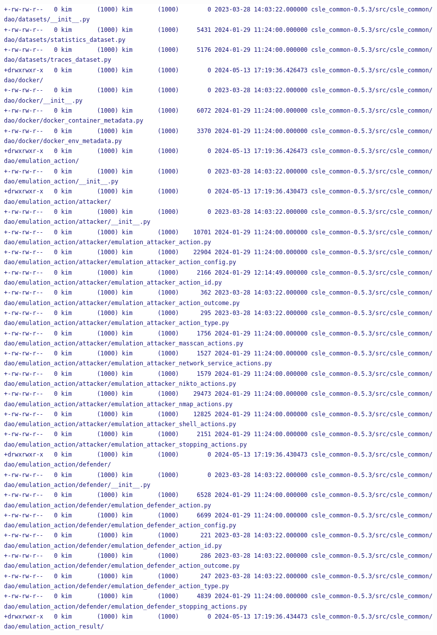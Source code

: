 ```diff
+-rw-rw-r--   0 kim       (1000) kim       (1000)        0 2023-03-28 14:03:22.000000 csle_common-0.5.3/src/csle_common/dao/datasets/__init__.py
+-rw-rw-r--   0 kim       (1000) kim       (1000)     5431 2024-01-29 11:24:00.000000 csle_common-0.5.3/src/csle_common/dao/datasets/statistics_dataset.py
+-rw-rw-r--   0 kim       (1000) kim       (1000)     5176 2024-01-29 11:24:00.000000 csle_common-0.5.3/src/csle_common/dao/datasets/traces_dataset.py
+drwxrwxr-x   0 kim       (1000) kim       (1000)        0 2024-05-13 17:19:36.426473 csle_common-0.5.3/src/csle_common/dao/docker/
+-rw-rw-r--   0 kim       (1000) kim       (1000)        0 2023-03-28 14:03:22.000000 csle_common-0.5.3/src/csle_common/dao/docker/__init__.py
+-rw-rw-r--   0 kim       (1000) kim       (1000)     6072 2024-01-29 11:24:00.000000 csle_common-0.5.3/src/csle_common/dao/docker/docker_container_metadata.py
+-rw-rw-r--   0 kim       (1000) kim       (1000)     3370 2024-01-29 11:24:00.000000 csle_common-0.5.3/src/csle_common/dao/docker/docker_env_metadata.py
+drwxrwxr-x   0 kim       (1000) kim       (1000)        0 2024-05-13 17:19:36.426473 csle_common-0.5.3/src/csle_common/dao/emulation_action/
+-rw-rw-r--   0 kim       (1000) kim       (1000)        0 2023-03-28 14:03:22.000000 csle_common-0.5.3/src/csle_common/dao/emulation_action/__init__.py
+drwxrwxr-x   0 kim       (1000) kim       (1000)        0 2024-05-13 17:19:36.430473 csle_common-0.5.3/src/csle_common/dao/emulation_action/attacker/
+-rw-rw-r--   0 kim       (1000) kim       (1000)        0 2023-03-28 14:03:22.000000 csle_common-0.5.3/src/csle_common/dao/emulation_action/attacker/__init__.py
+-rw-rw-r--   0 kim       (1000) kim       (1000)    10701 2024-01-29 11:24:00.000000 csle_common-0.5.3/src/csle_common/dao/emulation_action/attacker/emulation_attacker_action.py
+-rw-rw-r--   0 kim       (1000) kim       (1000)    22904 2024-01-29 11:24:00.000000 csle_common-0.5.3/src/csle_common/dao/emulation_action/attacker/emulation_attacker_action_config.py
+-rw-rw-r--   0 kim       (1000) kim       (1000)     2166 2024-01-29 12:14:49.000000 csle_common-0.5.3/src/csle_common/dao/emulation_action/attacker/emulation_attacker_action_id.py
+-rw-rw-r--   0 kim       (1000) kim       (1000)      362 2023-03-28 14:03:22.000000 csle_common-0.5.3/src/csle_common/dao/emulation_action/attacker/emulation_attacker_action_outcome.py
+-rw-rw-r--   0 kim       (1000) kim       (1000)      295 2023-03-28 14:03:22.000000 csle_common-0.5.3/src/csle_common/dao/emulation_action/attacker/emulation_attacker_action_type.py
+-rw-rw-r--   0 kim       (1000) kim       (1000)     1756 2024-01-29 11:24:00.000000 csle_common-0.5.3/src/csle_common/dao/emulation_action/attacker/emulation_attacker_masscan_actions.py
+-rw-rw-r--   0 kim       (1000) kim       (1000)     1527 2024-01-29 11:24:00.000000 csle_common-0.5.3/src/csle_common/dao/emulation_action/attacker/emulation_attacker_network_service_actions.py
+-rw-rw-r--   0 kim       (1000) kim       (1000)     1579 2024-01-29 11:24:00.000000 csle_common-0.5.3/src/csle_common/dao/emulation_action/attacker/emulation_attacker_nikto_actions.py
+-rw-rw-r--   0 kim       (1000) kim       (1000)    29473 2024-01-29 11:24:00.000000 csle_common-0.5.3/src/csle_common/dao/emulation_action/attacker/emulation_attacker_nmap_actions.py
+-rw-rw-r--   0 kim       (1000) kim       (1000)    12825 2024-01-29 11:24:00.000000 csle_common-0.5.3/src/csle_common/dao/emulation_action/attacker/emulation_attacker_shell_actions.py
+-rw-rw-r--   0 kim       (1000) kim       (1000)     2151 2024-01-29 11:24:00.000000 csle_common-0.5.3/src/csle_common/dao/emulation_action/attacker/emulation_attacker_stopping_actions.py
+drwxrwxr-x   0 kim       (1000) kim       (1000)        0 2024-05-13 17:19:36.430473 csle_common-0.5.3/src/csle_common/dao/emulation_action/defender/
+-rw-rw-r--   0 kim       (1000) kim       (1000)        0 2023-03-28 14:03:22.000000 csle_common-0.5.3/src/csle_common/dao/emulation_action/defender/__init__.py
+-rw-rw-r--   0 kim       (1000) kim       (1000)     6528 2024-01-29 11:24:00.000000 csle_common-0.5.3/src/csle_common/dao/emulation_action/defender/emulation_defender_action.py
+-rw-rw-r--   0 kim       (1000) kim       (1000)     6699 2024-01-29 11:24:00.000000 csle_common-0.5.3/src/csle_common/dao/emulation_action/defender/emulation_defender_action_config.py
+-rw-rw-r--   0 kim       (1000) kim       (1000)      221 2023-03-28 14:03:22.000000 csle_common-0.5.3/src/csle_common/dao/emulation_action/defender/emulation_defender_action_id.py
+-rw-rw-r--   0 kim       (1000) kim       (1000)      286 2023-03-28 14:03:22.000000 csle_common-0.5.3/src/csle_common/dao/emulation_action/defender/emulation_defender_action_outcome.py
+-rw-rw-r--   0 kim       (1000) kim       (1000)      247 2023-03-28 14:03:22.000000 csle_common-0.5.3/src/csle_common/dao/emulation_action/defender/emulation_defender_action_type.py
+-rw-rw-r--   0 kim       (1000) kim       (1000)     4839 2024-01-29 11:24:00.000000 csle_common-0.5.3/src/csle_common/dao/emulation_action/defender/emulation_defender_stopping_actions.py
+drwxrwxr-x   0 kim       (1000) kim       (1000)        0 2024-05-13 17:19:36.434473 csle_common-0.5.3/src/csle_common/dao/emulation_action_result/
```